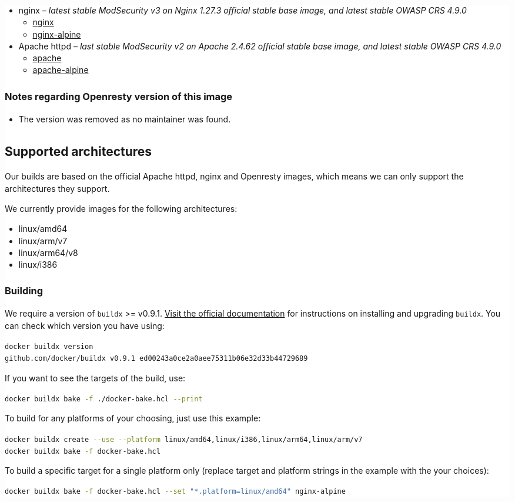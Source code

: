 * nginx – *latest stable ModSecurity v3 on Nginx 1.27.3 official stable base image, and latest stable OWASP CRS 4.9.0*
   * [nginx](https://github.com/coreruleset/modsecurity-crs-docker/blob/master/nginx/Dockerfile)
   * [nginx-alpine](https://github.com/coreruleset/modsecurity-crs-docker/blob/master/nginx/Dockerfile-alpine)
* Apache httpd – *last stable ModSecurity v2 on Apache 2.4.62 official stable base image, and latest stable OWASP CRS 4.9.0*
   * [apache](https://github.com/coreruleset/modsecurity-crs-docker/blob/master/apache/Dockerfile)
   * [apache-alpine](https://github.com/coreruleset/modsecurity-crs-docker/blob/master/apache/Dockerfile-alpine)

### Notes regarding Openresty version of this image

* The version was removed as no maintainer was found.

## Supported architectures

Our builds are based on the official Apache httpd, nginx and Openresty images, which means we can only support the architectures they support.

We currently provide images for the following architectures:

* linux/amd64
* linux/arm/v7
* linux/arm64/v8
* linux/i386

### Building

We require a version of `buildx` >= v0.9.1. [Visit the official documentation](https://docs.docker.com/build/architecture/#install-buildx) for instructions on installing and upgrading `buildx`. You can check which version you have using:

```bash
docker buildx version
github.com/docker/buildx v0.9.1 ed00243a0ce2a0aee75311b06e32d33b44729689
```

If you want to see the targets of the build, use:

```bash
docker buildx bake -f ./docker-bake.hcl --print
```

To build for any platforms of your choosing, just use this example:

```bash
docker buildx create --use --platform linux/amd64,linux/i386,linux/arm64,linux/arm/v7
docker buildx bake -f docker-bake.hcl
```

To build a specific target for a single platform only (replace target and platform strings in the example with the your choices):

```bash
docker buildx bake -f docker-bake.hcl --set "*.platform=linux/amd64" nginx-alpine
```
